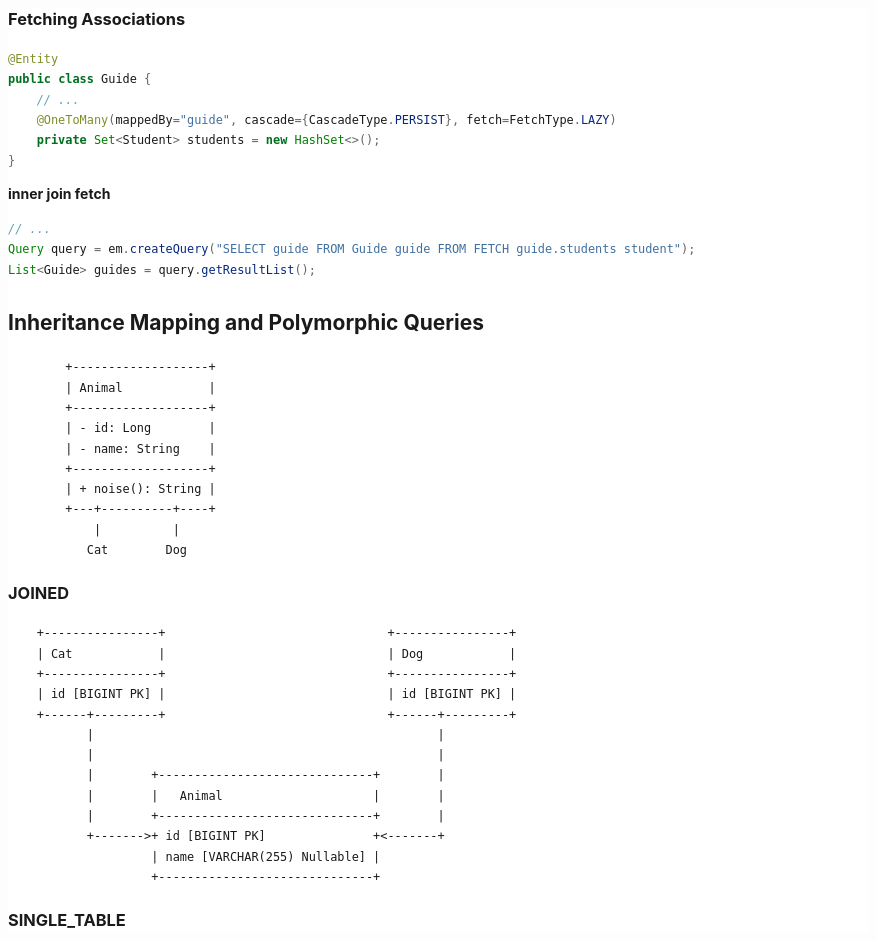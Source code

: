 ### Fetching Associations

```java
@Entity
public class Guide {
    // ...
    @OneToMany(mappedBy="guide", cascade={CascadeType.PERSIST}, fetch=FetchType.LAZY)
    private Set<Student> students = new HashSet<>();
}
```

**inner join fetch**

```java
// ...
Query query = em.createQuery("SELECT guide FROM Guide guide FROM FETCH guide.students student");
List<Guide> guides = query.getResultList();
```

## Inheritance Mapping and Polymorphic Queries

```
        +-------------------+
        | Animal            |
        +-------------------+
        | - id: Long        |
        | - name: String    |
        +-------------------+
        | + noise(): String |
        +---+----------+----+
            |          |
           Cat        Dog
```

### JOINED

```
    +----------------+                               +----------------+
    | Cat            |                               | Dog            |
    +----------------+                               +----------------+
    | id [BIGINT PK] |                               | id [BIGINT PK] |
    +------+---------+                               +------+---------+
           |                                                |
           |                                                |
           |        +------------------------------+        |
           |        |   Animal                     |        |
           |        +------------------------------+        |
           +------->+ id [BIGINT PK]               +<-------+
                    | name [VARCHAR(255) Nullable] |
                    +------------------------------+
```

### SINGLE_TABLE
